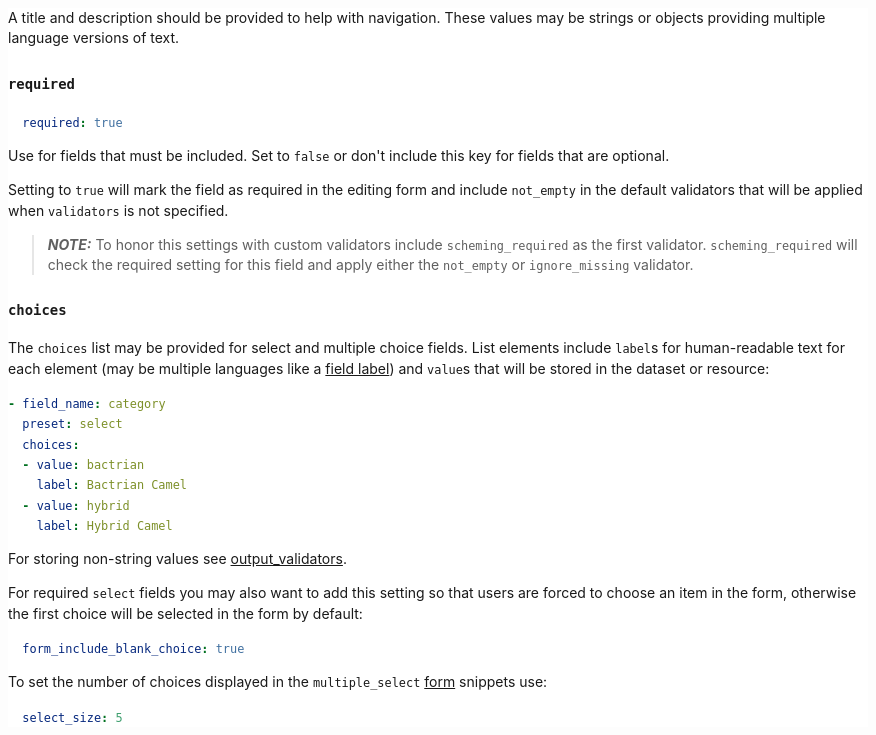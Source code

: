 A title and description should be provided to help with navigation.
These values may be strings or objects providing multiple
language versions of text.


### `required`

```yaml
  required: true
```

Use for fields that must be included. Set to `false` or
don't include this key for fields that are optional.

Setting to `true` will mark the field as required in the editing form
and include `not_empty` in the default validators that will be applied
when `validators` is not specified.

> **_NOTE:_** To honor this settings with custom validators include `scheming_required`
> as the first validator. `scheming_required` will check the required
> setting for this field and apply either the `not_empty` or `ignore_missing`
> validator.


### `choices`

The `choices` list may be provided for
select and multiple choice fields.
List elements include `label`s for human-readable text for
each element (may be multiple languages like a [field label](#label))
and `value`s that will be stored in the dataset or resource:

```yaml
- field_name: category
  preset: select
  choices:
  - value: bactrian
    label: Bactrian Camel
  - value: hybrid
    label: Hybrid Camel
```

For storing non-string values see [output_validators](#output_validators).

For required `select` fields you may also want to add this setting
so that users are forced to choose an item in the form, otherwise the first
choice will be selected in the form by default:

```yaml
  form_include_blank_choice: true
```

To set the number of choices displayed in the `multiple_select`
[form](#form_snippet) snippets use:

```yaml
  select_size: 5
```
